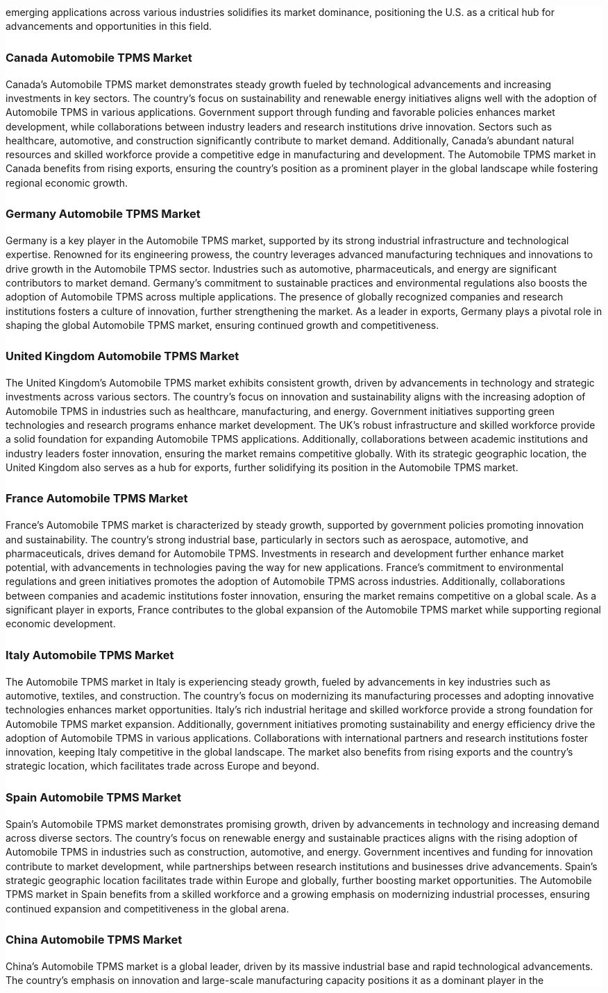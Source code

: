 emerging applications across various industries solidifies its market dominance, positioning the U.S. as a critical hub for advancements and opportunities in this field.</p><h3>Canada Automobile TPMS Market</h3><p>Canada&rsquo;s Automobile TPMS market demonstrates steady growth fueled by technological advancements and increasing investments in key sectors. The country&rsquo;s focus on sustainability and renewable energy initiatives aligns well with the adoption of Automobile TPMS in various applications. Government support through funding and favorable policies enhances market development, while collaborations between industry leaders and research institutions drive innovation. Sectors such as healthcare, automotive, and construction significantly contribute to market demand. Additionally, Canada&rsquo;s abundant natural resources and skilled workforce provide a competitive edge in manufacturing and development. The Automobile TPMS market in Canada benefits from rising exports, ensuring the country&rsquo;s position as a prominent player in the global landscape while fostering regional economic growth.</p><h3>Germany Automobile TPMS Market</h3><p>Germany is a key player in the Automobile TPMS market, supported by its strong industrial infrastructure and technological expertise. Renowned for its engineering prowess, the country leverages advanced manufacturing techniques and innovations to drive growth in the Automobile TPMS sector. Industries such as automotive, pharmaceuticals, and energy are significant contributors to market demand. Germany&rsquo;s commitment to sustainable practices and environmental regulations also boosts the adoption of Automobile TPMS across multiple applications. The presence of globally recognized companies and research institutions fosters a culture of innovation, further strengthening the market. As a leader in exports, Germany plays a pivotal role in shaping the global Automobile TPMS market, ensuring continued growth and competitiveness.</p><h3>United Kingdom Automobile TPMS Market</h3><p>The United Kingdom&rsquo;s Automobile TPMS market exhibits consistent growth, driven by advancements in technology and strategic investments across various sectors. The country&rsquo;s focus on innovation and sustainability aligns with the increasing adoption of Automobile TPMS in industries such as healthcare, manufacturing, and energy. Government initiatives supporting green technologies and research programs enhance market development. The UK&rsquo;s robust infrastructure and skilled workforce provide a solid foundation for expanding Automobile TPMS applications. Additionally, collaborations between academic institutions and industry leaders foster innovation, ensuring the market remains competitive globally. With its strategic geographic location, the United Kingdom also serves as a hub for exports, further solidifying its position in the Automobile TPMS market.</p><h3>France Automobile TPMS Market</h3><p>France&rsquo;s Automobile TPMS market is characterized by steady growth, supported by government policies promoting innovation and sustainability. The country&rsquo;s strong industrial base, particularly in sectors such as aerospace, automotive, and pharmaceuticals, drives demand for Automobile TPMS. Investments in research and development further enhance market potential, with advancements in technologies paving the way for new applications. France&rsquo;s commitment to environmental regulations and green initiatives promotes the adoption of Automobile TPMS across industries. Additionally, collaborations between companies and academic institutions foster innovation, ensuring the market remains competitive on a global scale. As a significant player in exports, France contributes to the global expansion of the Automobile TPMS market while supporting regional economic development.</p><h3>Italy Automobile TPMS Market</h3><p>The Automobile TPMS market in Italy is experiencing steady growth, fueled by advancements in key industries such as automotive, textiles, and construction. The country&rsquo;s focus on modernizing its manufacturing processes and adopting innovative technologies enhances market opportunities. Italy&rsquo;s rich industrial heritage and skilled workforce provide a strong foundation for Automobile TPMS market expansion. Additionally, government initiatives promoting sustainability and energy efficiency drive the adoption of Automobile TPMS in various applications. Collaborations with international partners and research institutions foster innovation, keeping Italy competitive in the global landscape. The market also benefits from rising exports and the country&rsquo;s strategic location, which facilitates trade across Europe and beyond.</p><h3>Spain Automobile TPMS Market</h3><p>Spain&rsquo;s Automobile TPMS market demonstrates promising growth, driven by advancements in technology and increasing demand across diverse sectors. The country&rsquo;s focus on renewable energy and sustainable practices aligns with the rising adoption of Automobile TPMS in industries such as construction, automotive, and energy. Government incentives and funding for innovation contribute to market development, while partnerships between research institutions and businesses drive advancements. Spain&rsquo;s strategic geographic location facilitates trade within Europe and globally, further boosting market opportunities. The Automobile TPMS market in Spain benefits from a skilled workforce and a growing emphasis on modernizing industrial processes, ensuring continued expansion and competitiveness in the global arena.</p><h3>China Automobile TPMS Market</h3><p>China&rsquo;s Automobile TPMS market is a global leader, driven by its massive industrial base and rapid technological advancements. The country&rsquo;s emphasis on innovation and large-scale manufacturing capacity positions it as a dominant player in the